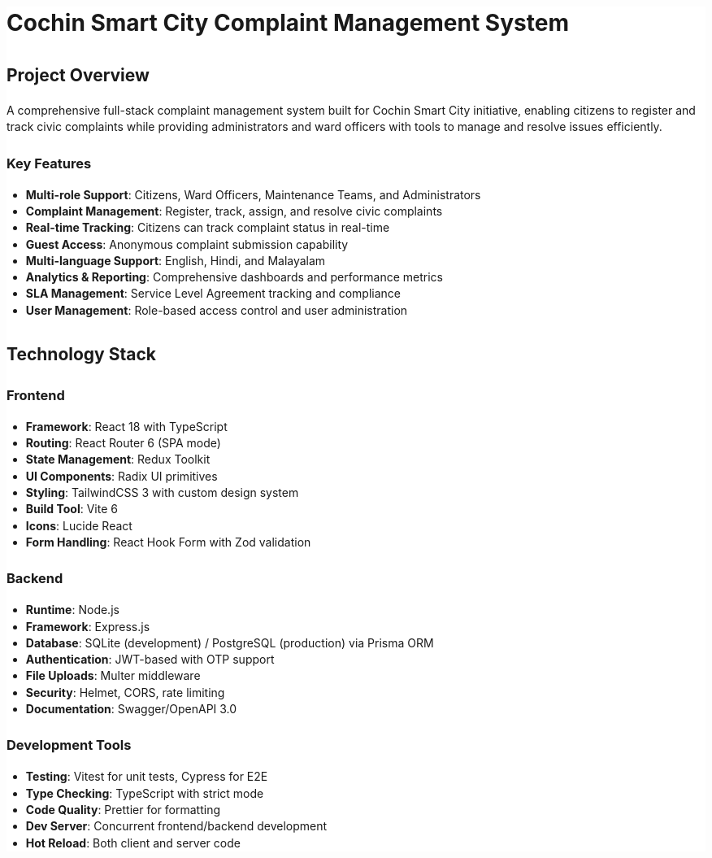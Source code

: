 # Cochin Smart City Complaint Management System

## Project Overview

A comprehensive full-stack complaint management system built for Cochin Smart City initiative, enabling citizens to register and track civic complaints while providing administrators and ward officers with tools to manage and resolve issues efficiently.

### Key Features

- **Multi-role Support**: Citizens, Ward Officers, Maintenance Teams, and Administrators
- **Complaint Management**: Register, track, assign, and resolve civic complaints
- **Real-time Tracking**: Citizens can track complaint status in real-time
- **Guest Access**: Anonymous complaint submission capability
- **Multi-language Support**: English, Hindi, and Malayalam
- **Analytics & Reporting**: Comprehensive dashboards and performance metrics
- **SLA Management**: Service Level Agreement tracking and compliance
- **User Management**: Role-based access control and user administration

## Technology Stack

### Frontend

- **Framework**: React 18 with TypeScript
- **Routing**: React Router 6 (SPA mode)
- **State Management**: Redux Toolkit
- **UI Components**: Radix UI primitives
- **Styling**: TailwindCSS 3 with custom design system
- **Build Tool**: Vite 6
- **Icons**: Lucide React
- **Form Handling**: React Hook Form with Zod validation

### Backend

- **Runtime**: Node.js
- **Framework**: Express.js
- **Database**: SQLite (development) / PostgreSQL (production) via Prisma ORM
- **Authentication**: JWT-based with OTP support
- **File Uploads**: Multer middleware
- **Security**: Helmet, CORS, rate limiting
- **Documentation**: Swagger/OpenAPI 3.0

### Development Tools

- **Testing**: Vitest for unit tests, Cypress for E2E
- **Type Checking**: TypeScript with strict mode
- **Code Quality**: Prettier for formatting
- **Dev Server**: Concurrent frontend/backend development
- **Hot Reload**: Both client and server code

